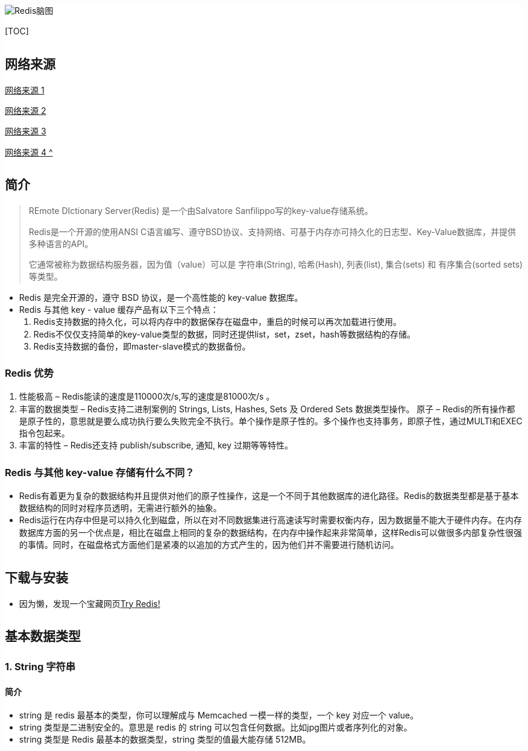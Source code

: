![Redis脑图](https://gitee.com/lemonsoldout/images/raw/master/Redis.jpg)

[TOC]

## 网络来源
[网络来源 1](https://www.jianshu.com/p/6cde8a5d1095)

[网络来源 2](https://blog.csdn.net/qq_27588415/article/details/107708826?utm_medium=distribute.pc_relevant.none-task-blog-BlogCommendFromBaidu-2.control&depth_1-utm_source=distribute.pc_relevant.none-task-blog-BlogCommendFromBaidu-2.control)

[网络来源 3](www.runoob.com/redis)

[网络来源 4 ^](http://doc.redisfans.com/index.html)

## 简介
> REmote DIctionary Server(Redis) 是一个由Salvatore Sanfilippo写的key-value存储系统。 
>
> Redis是一个开源的使用ANSI C语言编写、遵守BSD协议、支持网络、可基于内存亦可持久化的日志型、Key-Value数据库，并提供多种语言的API。 
>
> 它通常被称为数据结构服务器，因为值（value）可以是 字符串(String), 哈希(Hash), 列表(list), 集合(sets) 和 有序集合(sorted sets)等类型。

- Redis 是完全开源的，遵守 BSD 协议，是一个高性能的 key-value 数据库。
- Redis 与其他 key - value 缓存产品有以下三个特点：
	1. Redis支持数据的持久化，可以将内存中的数据保存在磁盘中，重启的时候可以再次加载进行使用。
	2. Redis不仅仅支持简单的key-value类型的数据，同时还提供list，set，zset，hash等数据结构的存储。
	3. Redis支持数据的备份，即master-slave模式的数据备份。

### Redis 优势
1. 性能极高 – Redis能读的速度是110000次/s,写的速度是81000次/s 。
2. 丰富的数据类型 – Redis支持二进制案例的 Strings, Lists, Hashes, Sets 及 Ordered Sets 数据类型操作。
原子 – Redis的所有操作都是原子性的，意思就是要么成功执行要么失败完全不执行。单个操作是原子性的。多个操作也支持事务，即原子性，通过MULTI和EXEC指令包起来。
3. 丰富的特性 – Redis还支持 publish/subscribe, 通知, key 过期等等特性。

### Redis 与其他 key-value 存储有什么不同？
- Redis有着更为复杂的数据结构并且提供对他们的原子性操作，这是一个不同于其他数据库的进化路径。Redis的数据类型都是基于基本数据结构的同时对程序员透明，无需进行额外的抽象。
- Redis运行在内存中但是可以持久化到磁盘，所以在对不同数据集进行高速读写时需要权衡内存，因为数据量不能大于硬件内存。在内存数据库方面的另一个优点是，相比在磁盘上相同的复杂的数据结构，在内存中操作起来非常简单，这样Redis可以做很多内部复杂性很强的事情。同时，在磁盘格式方面他们是紧凑的以追加的方式产生的，因为他们并不需要进行随机访问。

## 下载与安装
- 因为懒，发现一个宝藏网页[Try Redis!](https://try.redis.io/)

## 基本数据类型
### 1. String 字符串
#### 简介
- string 是 redis 最基本的类型，你可以理解成与 Memcached 一模一样的类型，一个 key 对应一个 value。
- string 类型是二进制安全的。意思是 redis 的 string 可以包含任何数据。比如jpg图片或者序列化的对象。
- string 类型是 Redis 最基本的数据类型，string 类型的值最大能存储 512MB。 
